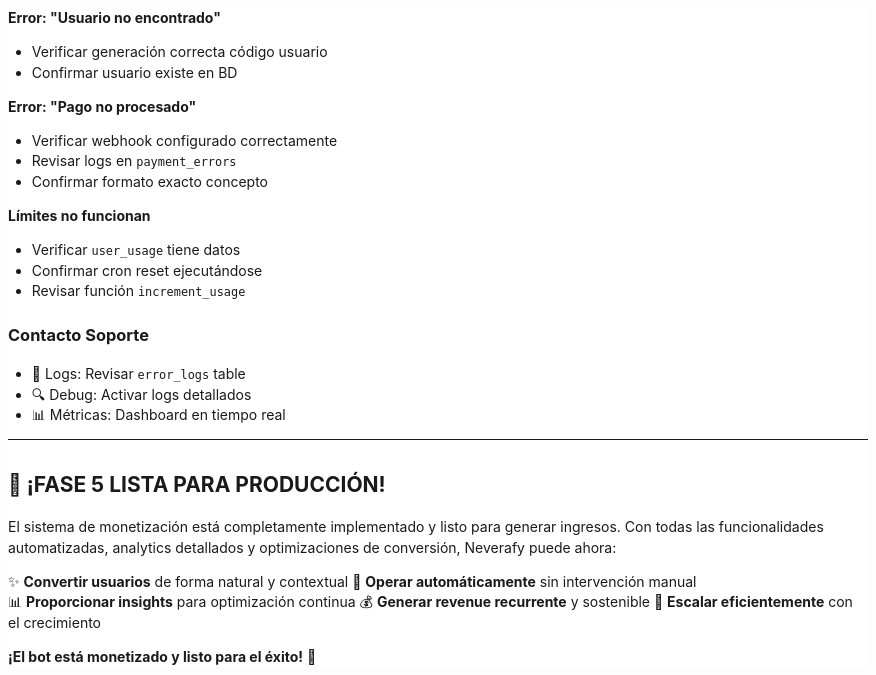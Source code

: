 **Error: "Usuario no encontrado"**
- Verificar generación correcta código usuario
- Confirmar usuario existe en BD

**Error: "Pago no procesado"**
- Verificar webhook configurado correctamente
- Revisar logs en `payment_errors`
- Confirmar formato exacto concepto

**Límites no funcionan**
- Verificar `user_usage` tiene datos
- Confirmar cron reset ejecutándose
- Revisar función `increment_usage`

### Contacto Soporte
- 📧 Logs: Revisar `error_logs` table
- 🔍 Debug: Activar logs detallados
- 📊 Métricas: Dashboard en tiempo real

---

## 🎊 ¡FASE 5 LISTA PARA PRODUCCIÓN!

El sistema de monetización está completamente implementado y listo para generar ingresos. Con todas las funcionalidades automatizadas, analytics detallados y optimizaciones de conversión, Neverafy puede ahora:

✨ **Convertir usuarios** de forma natural y contextual
🤖 **Operar automáticamente** sin intervención manual  
📊 **Proporcionar insights** para optimización continua
💰 **Generar revenue recurrente** y sostenible
🚀 **Escalar eficientemente** con el crecimiento

**¡El bot está monetizado y listo para el éxito!** 🌟
